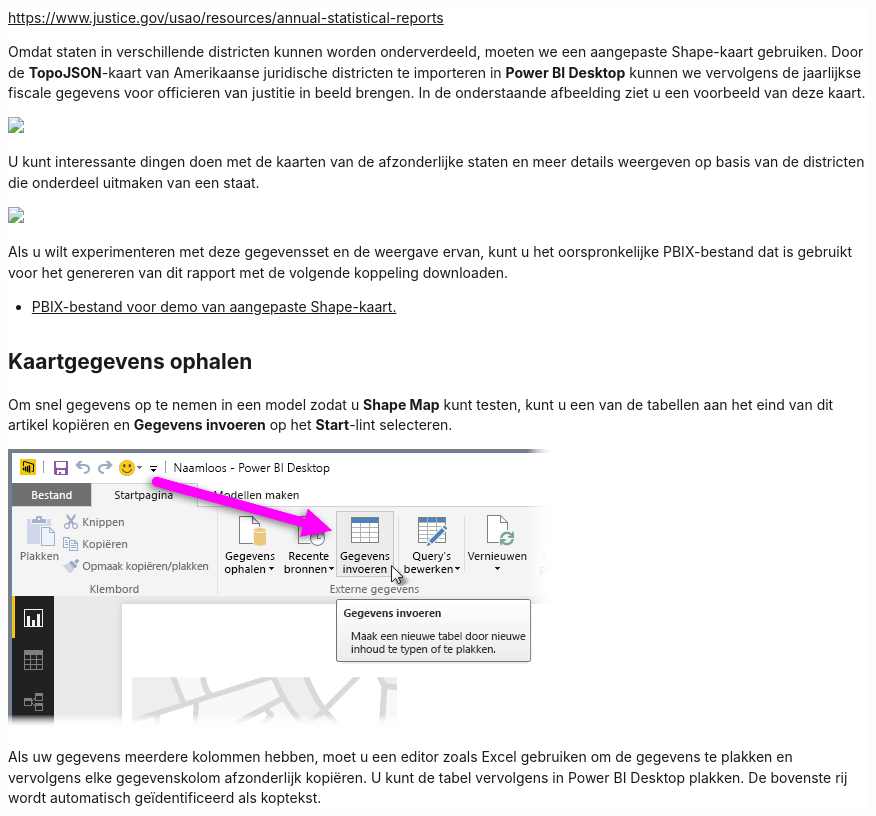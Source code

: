 https://www.justice.gov/usao/resources/annual-statistical-reports

Omdat staten in verschillende districten kunnen worden onderverdeeld, moeten we een aangepaste Shape-kaart gebruiken.  Door de **TopoJSON**-kaart van Amerikaanse juridische districten te importeren in **Power BI Desktop** kunnen we vervolgens de jaarlijkse fiscale gegevens voor officieren van justitie in beeld brengen.  In de onderstaande afbeelding ziet u een voorbeeld van deze kaart.

![](media/desktop-shape-map/shape-map_7a.png)

U kunt interessante dingen doen met de kaarten van de afzonderlijke staten en meer details weergeven op basis van de districten die onderdeel uitmaken van een staat. 

![](media/desktop-shape-map/shape-map_7b.png)

Als u wilt experimenteren met deze gegevensset en de weergave ervan, kunt u het oorspronkelijke PBIX-bestand dat is gebruikt voor het genereren van dit rapport met de volgende koppeling downloaden.

* [PBIX-bestand voor demo van aangepaste Shape-kaart. ](http://download.microsoft.com/download/1/2/8/128943FB-9231-42BD-8A5D-5E2362C9D589/DistrictAttorneyFiscalReport.pbix)

## <a name="getting-map-data"></a>Kaartgegevens ophalen
Om snel gegevens op te nemen in een model zodat u **Shape Map** kunt testen, kunt u een van de tabellen aan het eind van dit artikel kopiëren en **Gegevens invoeren** op het **Start**-lint selecteren.

![](media/desktop-shape-map/shape-map_4.png)

Als uw gegevens meerdere kolommen hebben, moet u een editor zoals Excel gebruiken om de gegevens te plakken en vervolgens elke gegevenskolom afzonderlijk kopiëren. U kunt de tabel vervolgens in Power BI Desktop plakken. De bovenste rij wordt automatisch geïdentificeerd als koptekst.
